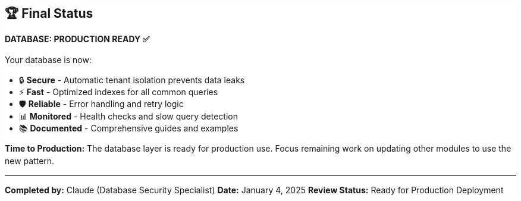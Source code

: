 
## 🏆 Final Status

**DATABASE: PRODUCTION READY ✅**

Your database is now:
- 🔒 **Secure** - Automatic tenant isolation prevents data leaks
- ⚡ **Fast** - Optimized indexes for all common queries
- 🛡️ **Reliable** - Error handling and retry logic
- 📊 **Monitored** - Health checks and slow query detection
- 📚 **Documented** - Comprehensive guides and examples

**Time to Production:** The database layer is ready for production use. Focus remaining work on updating other modules to use the new pattern.

---

**Completed by:** Claude (Database Security Specialist)
**Date:** January 4, 2025
**Review Status:** Ready for Production Deployment
